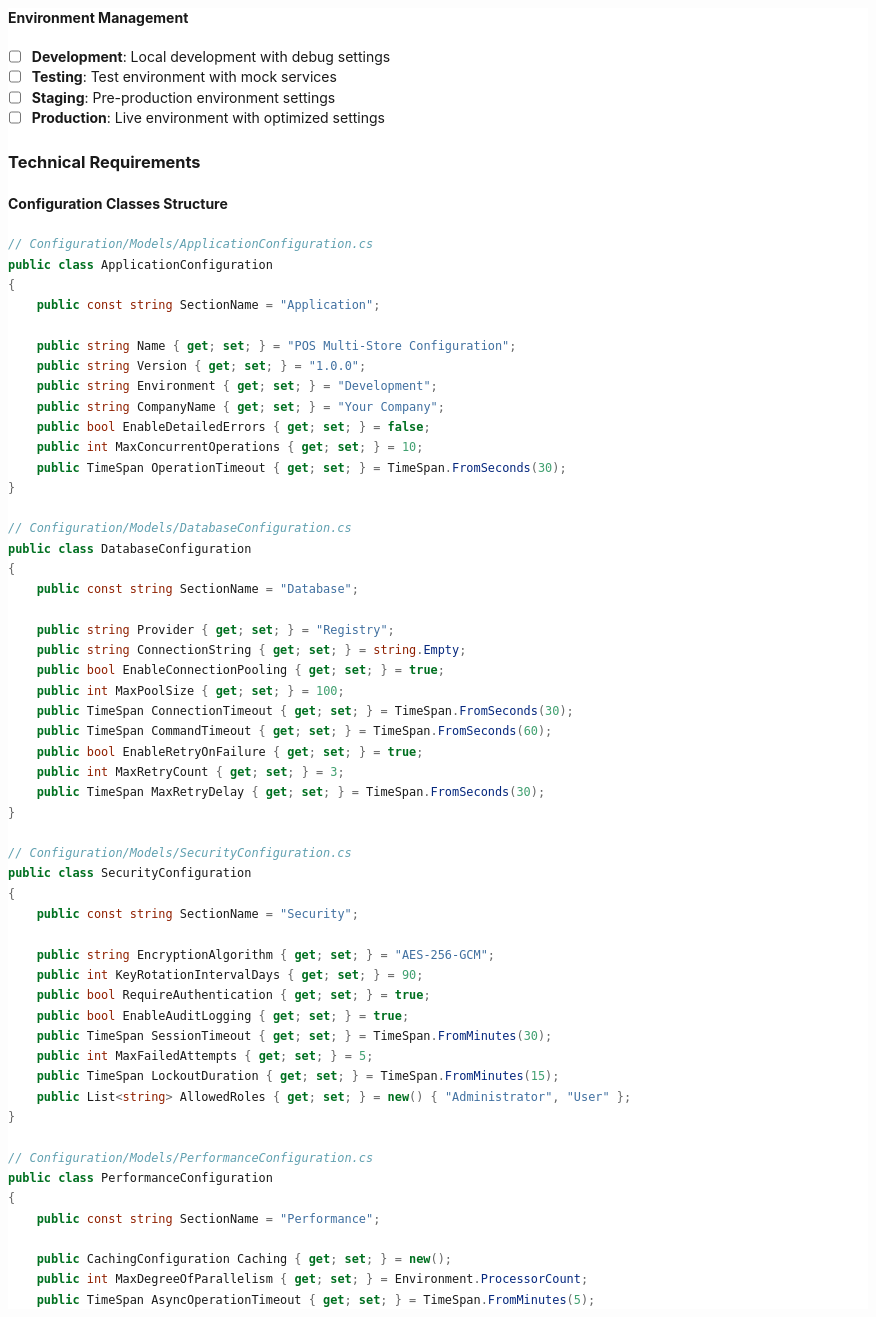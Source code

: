 #### **Environment Management**
- [ ] **Development**: Local development with debug settings
- [ ] **Testing**: Test environment with mock services
- [ ] **Staging**: Pre-production environment settings
- [ ] **Production**: Live environment with optimized settings

### Technical Requirements

#### **Configuration Classes Structure**
```csharp
// Configuration/Models/ApplicationConfiguration.cs
public class ApplicationConfiguration
{
    public const string SectionName = "Application";
    
    public string Name { get; set; } = "POS Multi-Store Configuration";
    public string Version { get; set; } = "1.0.0";
    public string Environment { get; set; } = "Development";
    public string CompanyName { get; set; } = "Your Company";
    public bool EnableDetailedErrors { get; set; } = false;
    public int MaxConcurrentOperations { get; set; } = 10;
    public TimeSpan OperationTimeout { get; set; } = TimeSpan.FromSeconds(30);
}

// Configuration/Models/DatabaseConfiguration.cs
public class DatabaseConfiguration
{
    public const string SectionName = "Database";
    
    public string Provider { get; set; } = "Registry";
    public string ConnectionString { get; set; } = string.Empty;
    public bool EnableConnectionPooling { get; set; } = true;
    public int MaxPoolSize { get; set; } = 100;
    public TimeSpan ConnectionTimeout { get; set; } = TimeSpan.FromSeconds(30);
    public TimeSpan CommandTimeout { get; set; } = TimeSpan.FromSeconds(60);
    public bool EnableRetryOnFailure { get; set; } = true;
    public int MaxRetryCount { get; set; } = 3;
    public TimeSpan MaxRetryDelay { get; set; } = TimeSpan.FromSeconds(30);
}

// Configuration/Models/SecurityConfiguration.cs
public class SecurityConfiguration
{
    public const string SectionName = "Security";
    
    public string EncryptionAlgorithm { get; set; } = "AES-256-GCM";
    public int KeyRotationIntervalDays { get; set; } = 90;
    public bool RequireAuthentication { get; set; } = true;
    public bool EnableAuditLogging { get; set; } = true;
    public TimeSpan SessionTimeout { get; set; } = TimeSpan.FromMinutes(30);
    public int MaxFailedAttempts { get; set; } = 5;
    public TimeSpan LockoutDuration { get; set; } = TimeSpan.FromMinutes(15);
    public List<string> AllowedRoles { get; set; } = new() { "Administrator", "User" };
}

// Configuration/Models/PerformanceConfiguration.cs
public class PerformanceConfiguration
{
    public const string SectionName = "Performance";
    
    public CachingConfiguration Caching { get; set; } = new();
    public int MaxDegreeOfParallelism { get; set; } = Environment.ProcessorCount;
    public TimeSpan AsyncOperationTimeout { get; set; } = TimeSpan.FromMinutes(5);
```